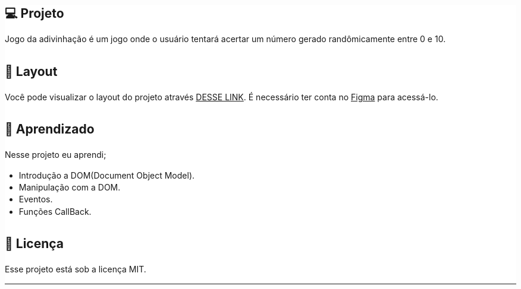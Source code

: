 ## 💻 Projeto

Jogo da adivinhação é um jogo onde o usuário tentará acertar um número gerado randômicamente entre 0 e 10.

## 🔖 Layout

Você pode visualizar o layout do projeto através [DESSE LINK](https://www.figma.com/file/Xm4f9Krh1BkE2rY61M6x3m/Jogo-Adivinha%C3%A7%C3%A3o-(Copy)?node-id=5%3A91). É necessário ter conta no [Figma](https://figma.com) para acessá-lo.  

## 🧠 Aprendizado

Nesse projeto eu aprendi;

- Introdução a DOM(Document Object Model).
- Manipulação com a DOM.
- Eventos.
- Funções CallBack.


## :memo: Licença

Esse projeto está sob a licença MIT.

---
